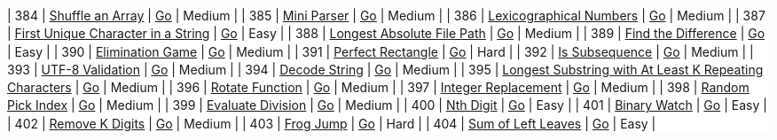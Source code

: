 | <span id="384">384</span> | [Shuffle an Array](https://leetcode.com/problems/shuffle-an-array "打乱数组") | [Go](https://github.com/openset/leetcode/tree/master/problems/shuffle-an-array) | Medium |
| <span id="385">385</span> | [Mini Parser](https://leetcode.com/problems/mini-parser "迷你语法分析器") | [Go](https://github.com/openset/leetcode/tree/master/problems/mini-parser) | Medium |
| <span id="386">386</span> | [Lexicographical Numbers](https://leetcode.com/problems/lexicographical-numbers "字典序排数") | [Go](https://github.com/openset/leetcode/tree/master/problems/lexicographical-numbers) | Medium |
| <span id="387">387</span> | [First Unique Character in a String](https://leetcode.com/problems/first-unique-character-in-a-string "字符串中的第一个唯一字符") | [Go](https://github.com/openset/leetcode/tree/master/problems/first-unique-character-in-a-string) | Easy |
| <span id="388">388</span> | [Longest Absolute File Path](https://leetcode.com/problems/longest-absolute-file-path "文件的最长绝对路径") | [Go](https://github.com/openset/leetcode/tree/master/problems/longest-absolute-file-path) | Medium |
| <span id="389">389</span> | [Find the Difference](https://leetcode.com/problems/find-the-difference "找不同") | [Go](https://github.com/openset/leetcode/tree/master/problems/find-the-difference) | Easy |
| <span id="390">390</span> | [Elimination Game](https://leetcode.com/problems/elimination-game "消除游戏") | [Go](https://github.com/openset/leetcode/tree/master/problems/elimination-game) | Medium |
| <span id="391">391</span> | [Perfect Rectangle](https://leetcode.com/problems/perfect-rectangle "完美矩形") | [Go](https://github.com/openset/leetcode/tree/master/problems/perfect-rectangle) | Hard |
| <span id="392">392</span> | [Is Subsequence](https://leetcode.com/problems/is-subsequence "判断子序列") | [Go](https://github.com/openset/leetcode/tree/master/problems/is-subsequence) | Medium |
| <span id="393">393</span> | [UTF-8 Validation](https://leetcode.com/problems/utf-8-validation "UTF-8 编码验证") | [Go](https://github.com/openset/leetcode/tree/master/problems/utf-8-validation) | Medium |
| <span id="394">394</span> | [Decode String](https://leetcode.com/problems/decode-string "字符串解码") | [Go](https://github.com/openset/leetcode/tree/master/problems/decode-string) | Medium |
| <span id="395">395</span> | [Longest Substring with At Least K Repeating Characters](https://leetcode.com/problems/longest-substring-with-at-least-k-repeating-characters "至少有K个重复字符的最长子串") | [Go](https://github.com/openset/leetcode/tree/master/problems/longest-substring-with-at-least-k-repeating-characters) | Medium |
| <span id="396">396</span> | [Rotate Function](https://leetcode.com/problems/rotate-function "旋转函数") | [Go](https://github.com/openset/leetcode/tree/master/problems/rotate-function) | Medium |
| <span id="397">397</span> | [Integer Replacement](https://leetcode.com/problems/integer-replacement "整数替换") | [Go](https://github.com/openset/leetcode/tree/master/problems/integer-replacement) | Medium |
| <span id="398">398</span> | [Random Pick Index](https://leetcode.com/problems/random-pick-index "随机数索引") | [Go](https://github.com/openset/leetcode/tree/master/problems/random-pick-index) | Medium |
| <span id="399">399</span> | [Evaluate Division](https://leetcode.com/problems/evaluate-division "除法求值") | [Go](https://github.com/openset/leetcode/tree/master/problems/evaluate-division) | Medium |
| <span id="400">400</span> | [Nth Digit](https://leetcode.com/problems/nth-digit "第N个数字") | [Go](https://github.com/openset/leetcode/tree/master/problems/nth-digit) | Easy |
| <span id="401">401</span> | [Binary Watch](https://leetcode.com/problems/binary-watch "二进制手表") | [Go](https://github.com/openset/leetcode/tree/master/problems/binary-watch) | Easy |
| <span id="402">402</span> | [Remove K Digits](https://leetcode.com/problems/remove-k-digits "移掉K位数字") | [Go](https://github.com/openset/leetcode/tree/master/problems/remove-k-digits) | Medium |
| <span id="403">403</span> | [Frog Jump](https://leetcode.com/problems/frog-jump "青蛙过河") | [Go](https://github.com/openset/leetcode/tree/master/problems/frog-jump) | Hard |
| <span id="404">404</span> | [Sum of Left Leaves](https://leetcode.com/problems/sum-of-left-leaves "左叶子之和") | [Go](https://github.com/openset/leetcode/tree/master/problems/sum-of-left-leaves) | Easy |

